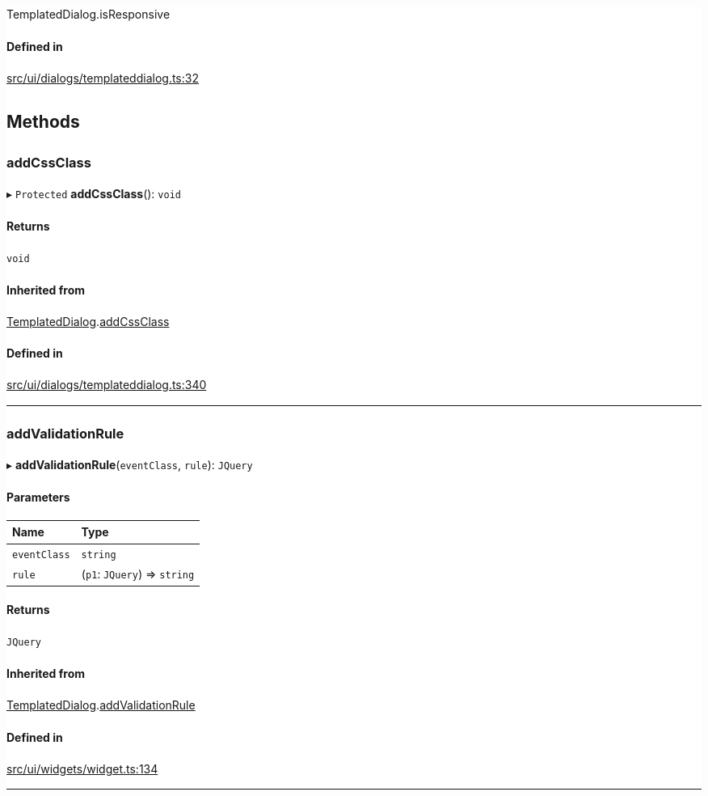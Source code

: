 TemplatedDialog.isResponsive

#### Defined in

[src/ui/dialogs/templateddialog.ts:32](https://github.com/serenity-is/serenity/blob/master/packages/corelib/src/ui/dialogs/templateddialog.ts#line&#x3D;32)

## Methods

### addCssClass

▸ `Protected` **addCssClass**(): `void`

#### Returns

`void`

#### Inherited from

[TemplatedDialog](corelib.TemplatedDialog.md).[addCssClass](corelib.TemplatedDialog.md#addcssclass)

#### Defined in

[src/ui/dialogs/templateddialog.ts:340](https://github.com/serenity-is/serenity/blob/master/packages/corelib/src/ui/dialogs/templateddialog.ts#line&#x3D;340)

___

### addValidationRule

▸ **addValidationRule**(`eventClass`, `rule`): `JQuery`

#### Parameters

| Name | Type |
| :------ | :------ |
| `eventClass` | `string` |
| `rule` | (`p1`: `JQuery`) => `string` |

#### Returns

`JQuery`

#### Inherited from

[TemplatedDialog](corelib.TemplatedDialog.md).[addValidationRule](corelib.TemplatedDialog.md#addvalidationrule)

#### Defined in

[src/ui/widgets/widget.ts:134](https://github.com/serenity-is/serenity/blob/master/packages/corelib/src/ui/widgets/widget.ts#line&#x3D;134)

___
